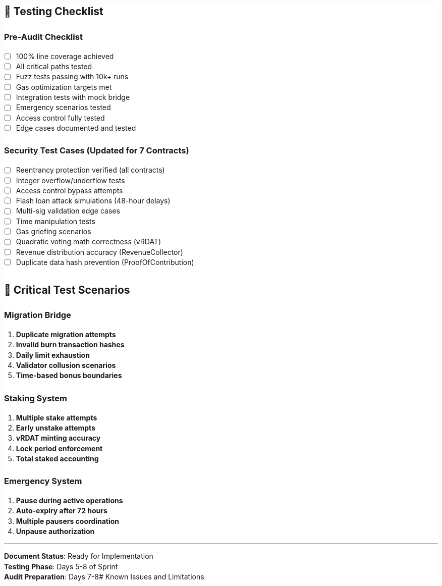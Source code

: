 ## 🐛 Testing Checklist

### Pre-Audit Checklist
- [ ] 100% line coverage achieved
- [ ] All critical paths tested
- [ ] Fuzz tests passing with 10k+ runs
- [ ] Gas optimization targets met
- [ ] Integration tests with mock bridge
- [ ] Emergency scenarios tested
- [ ] Access control fully tested
- [ ] Edge cases documented and tested

### Security Test Cases (Updated for 7 Contracts)
- [ ] Reentrancy protection verified (all contracts)
- [ ] Integer overflow/underflow tests
- [ ] Access control bypass attempts
- [ ] Flash loan attack simulations (48-hour delays)
- [ ] Multi-sig validation edge cases
- [ ] Time manipulation tests
- [ ] Gas griefing scenarios
- [ ] Quadratic voting math correctness (vRDAT)
- [ ] Revenue distribution accuracy (RevenueCollector)
- [ ] Duplicate data hash prevention (ProofOfContribution)

## 🚨 Critical Test Scenarios

### Migration Bridge
1. **Duplicate migration attempts**
2. **Invalid burn transaction hashes**
3. **Daily limit exhaustion**
4. **Validator collusion scenarios**
5. **Time-based bonus boundaries**

### Staking System
1. **Multiple stake attempts**
2. **Early unstake attempts**
3. **vRDAT minting accuracy**
4. **Lock period enforcement**
5. **Total staked accounting**

### Emergency System
1. **Pause during active operations**
2. **Auto-expiry after 72 hours**
3. **Multiple pausers coordination**
4. **Unpause authorization**

---

**Document Status**: Ready for Implementation  
**Testing Phase**: Days 5-8 of Sprint  
**Audit Preparation**: Days 7-8# Known Issues and Limitations
